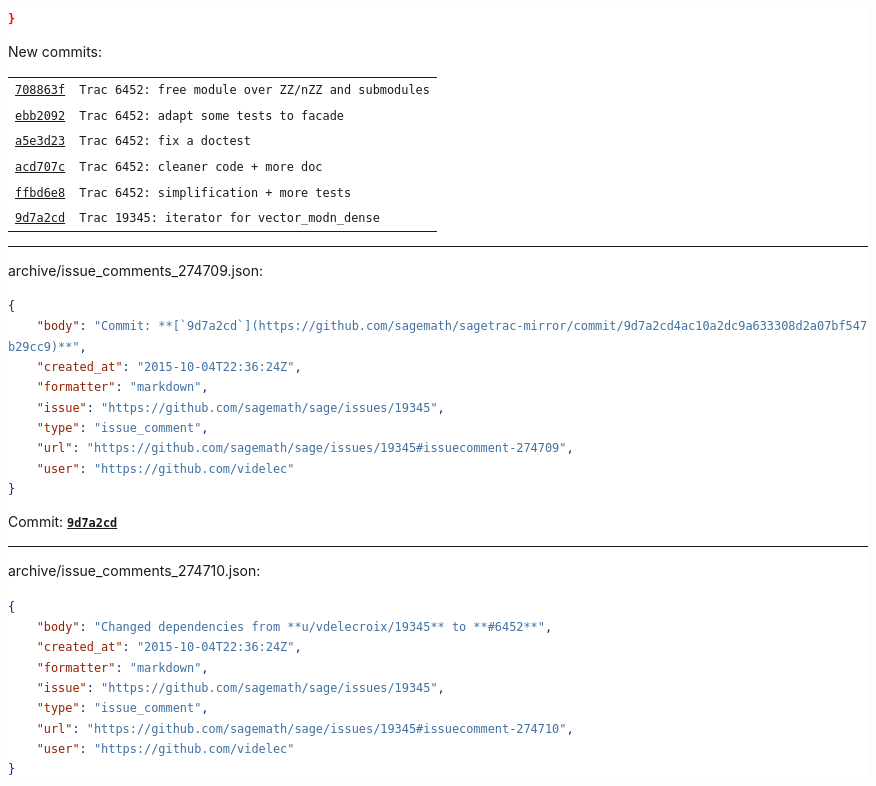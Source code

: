 ```json
}
```

<div id="comment:2"></div>

New commits:
<table><tr><td><a href="https://github.com/sagemath/sagetrac-mirror/commit/708863f5754603bbed1abe786e7f718ce1e1c782"><code>708863f</code></a></td><td><code>Trac 6452: free module over ZZ/nZZ and submodules</code></td></tr><tr><td><a href="https://github.com/sagemath/sagetrac-mirror/commit/ebb2092f8b542ddc69faf295c873a887a4f4cfbc"><code>ebb2092</code></a></td><td><code>Trac 6452: adapt some tests to facade</code></td></tr><tr><td><a href="https://github.com/sagemath/sagetrac-mirror/commit/a5e3d234a5c5f508c6713b24c76a8e4d4d3bcfd3"><code>a5e3d23</code></a></td><td><code>Trac 6452: fix a doctest</code></td></tr><tr><td><a href="https://github.com/sagemath/sagetrac-mirror/commit/acd707c558799cad8348f25b3a363eea26913452"><code>acd707c</code></a></td><td><code>Trac 6452: cleaner code + more doc</code></td></tr><tr><td><a href="https://github.com/sagemath/sagetrac-mirror/commit/ffbd6e833d08b51cf78c46065ac07f71f46d795d"><code>ffbd6e8</code></a></td><td><code>Trac 6452: simplification + more tests</code></td></tr><tr><td><a href="https://github.com/sagemath/sagetrac-mirror/commit/9d7a2cd4ac10a2dc9a633308d2a07bf547b29cc9"><code>9d7a2cd</code></a></td><td><code>Trac 19345: iterator for vector_modn_dense</code></td></tr></table>




---

archive/issue_comments_274709.json:
```json
{
    "body": "Commit: **[`9d7a2cd`](https://github.com/sagemath/sagetrac-mirror/commit/9d7a2cd4ac10a2dc9a633308d2a07bf547b29cc9)**",
    "created_at": "2015-10-04T22:36:24Z",
    "formatter": "markdown",
    "issue": "https://github.com/sagemath/sage/issues/19345",
    "type": "issue_comment",
    "url": "https://github.com/sagemath/sage/issues/19345#issuecomment-274709",
    "user": "https://github.com/videlec"
}
```

Commit: **[`9d7a2cd`](https://github.com/sagemath/sagetrac-mirror/commit/9d7a2cd4ac10a2dc9a633308d2a07bf547b29cc9)**



---

archive/issue_comments_274710.json:
```json
{
    "body": "Changed dependencies from **u/vdelecroix/19345** to **#6452**",
    "created_at": "2015-10-04T22:36:24Z",
    "formatter": "markdown",
    "issue": "https://github.com/sagemath/sage/issues/19345",
    "type": "issue_comment",
    "url": "https://github.com/sagemath/sage/issues/19345#issuecomment-274710",
    "user": "https://github.com/videlec"
}
```

